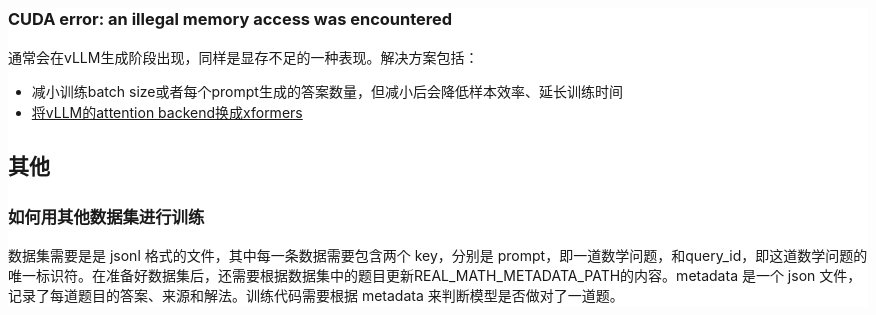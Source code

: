 ### CUDA error: an illegal memory access was encountered

通常会在vLLM生成阶段出现，同样是显存不足的一种表现。解决方案包括：


+ 减小训练batch size或者每个prompt生成的答案数量，但减小后会降低样本效率、延长训练时间
+ [将vLLM的attention backend换成xformers](https://github.com/vllm-project/vllm/issues/5376)

## 其他

### 如何用其他数据集进行训练

数据集需要是是 jsonl 格式的文件，其中每一条数据需要包含两个 key，分别是 prompt，即一道数学问题，和query_id，即这道数学问题的唯一标识符。在准备好数据集后，还需要根据数据集中的题目更新REAL_MATH_METADATA_PATH的内容。metadata 是一个 json 文件，记录了每道题目的答案、来源和解法。训练代码需要根据 metadata 来判断模型是否做对了一道题。
